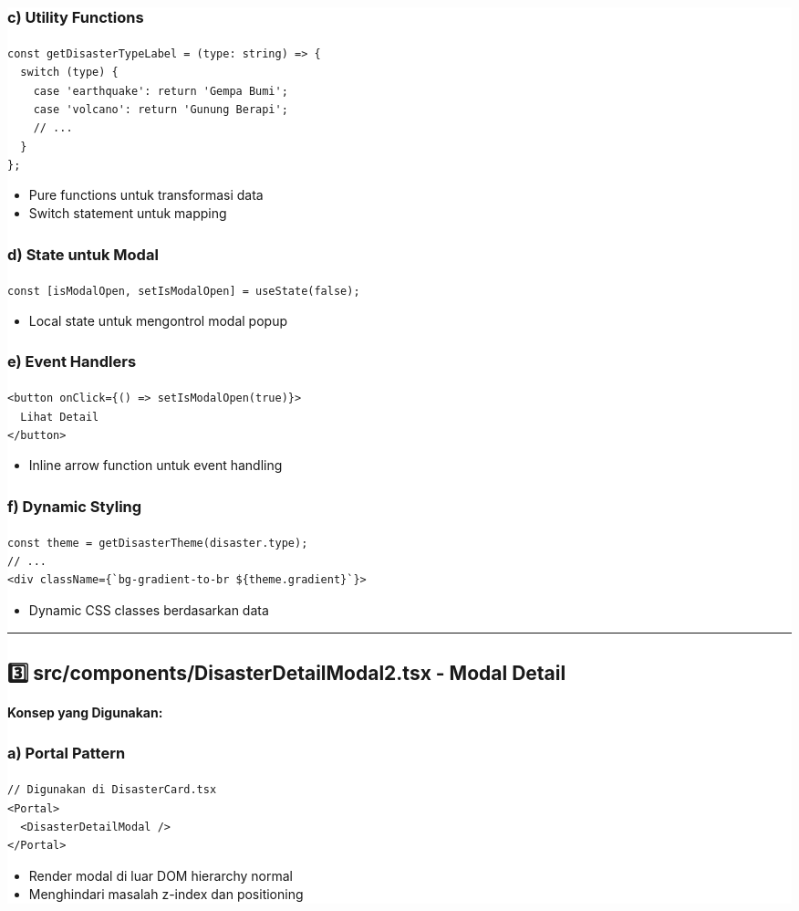 ### c) **Utility Functions**
```tsx
const getDisasterTypeLabel = (type: string) => {
  switch (type) {
    case 'earthquake': return 'Gempa Bumi';
    case 'volcano': return 'Gunung Berapi';
    // ...
  }
};
```
- Pure functions untuk transformasi data
- Switch statement untuk mapping

### d) **State untuk Modal**
```tsx
const [isModalOpen, setIsModalOpen] = useState(false);
```
- Local state untuk mengontrol modal popup

### e) **Event Handlers**
```tsx
<button onClick={() => setIsModalOpen(true)}>
  Lihat Detail
</button>
```
- Inline arrow function untuk event handling

### f) **Dynamic Styling**
```tsx
const theme = getDisasterTheme(disaster.type);
// ...
<div className={`bg-gradient-to-br ${theme.gradient}`}>
```
- Dynamic CSS classes berdasarkan data

---

## 3️⃣ **src/components/DisasterDetailModal2.tsx** - Modal Detail

**Konsep yang Digunakan:**

### a) **Portal Pattern**
```tsx
// Digunakan di DisasterCard.tsx
<Portal>
  <DisasterDetailModal />
</Portal>
```
- Render modal di luar DOM hierarchy normal
- Menghindari masalah z-index dan positioning
